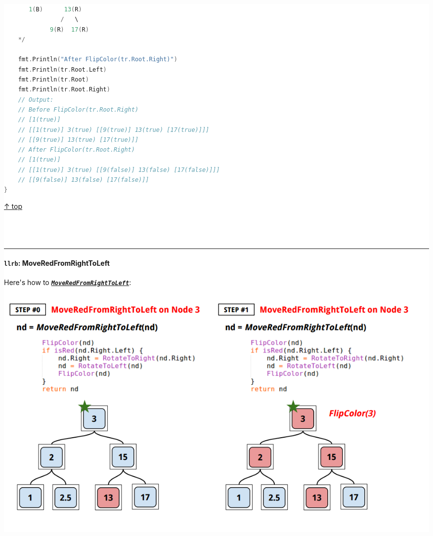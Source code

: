 ```go
	   1(B)      13(R)
	            /   \
	         9(R)  17(R)
	*/

	fmt.Println("After FlipColor(tr.Root.Right)")
	fmt.Println(tr.Root.Left)
	fmt.Println(tr.Root)
	fmt.Println(tr.Root.Right)
	// Output:
	// Before FlipColor(tr.Root.Right)
	// [1(true)]
	// [[1(true)] 3(true) [[9(true)] 13(true) [17(true)]]]
	// [[9(true)] 13(true) [17(true)]]
	// After FlipColor(tr.Root.Right)
	// [1(true)]
	// [[1(true)] 3(true) [[9(false)] 13(false) [17(false)]]]
	// [[9(false)] 13(false) [17(false)]]
}
```

[↑ top](#go-red-black-tree)
<br><br><br><br><hr>


#### `llrb`: MoveRedFromRightToLeft

Here's how to [**_`MoveRedFromRightToLeft`_**](https://godoc.org/github.com/gyuho/goraph/llrb#MoveRedFromRightToLeft):

![llrb_move_red_from_right_to_left_00](img/llrb_move_red_from_right_to_left_00.png)